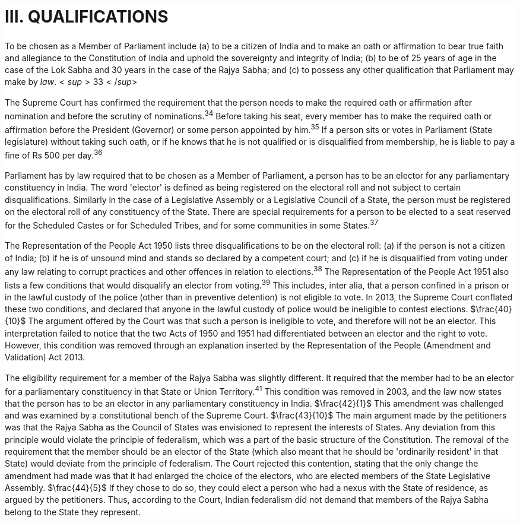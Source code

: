 # **III. QUALIFICATIONS**

To be chosen as a Member of Parliament include (a) to be a citizen of India and to make an oath or affirmation to bear true faith and allegiance to the Constitution of India and uphold the sovereignty and integrity of India; (b) to be of 25 years of age in the case of the Lok Sabha and 30 years in the case of the Rajya Sabha; and (c) to possess any other qualification that Parliament may make by  $law.<sup>33</sup>$ 

The Supreme Court has confirmed the requirement that the person needs to make the required oath or affirmation after nomination and before the scrutiny of nominations.<sup>34</sup> Before taking his seat, every member has to make the required oath or affirmation before the President (Governor) or some person appointed by him.<sup>35</sup> If a person sits or votes in Parliament (State legislature) without taking such oath, or if he knows that he is not qualified or is disqualified from membership, he is liable to pay a fine of Rs 500 per day.<sup>36</sup>

Parliament has by law required that to be chosen as a Member of Parliament, a person has to be an elector for any parliamentary constituency in India. The word 'elector' is defined as being registered on the electoral roll and not subject to certain disqualifications. Similarly in the case of a Legislative Assembly or a Legislative Council of a State, the person must be registered on the electoral roll of any constituency of the State. There are special requirements for a person to be elected to a seat reserved for the Scheduled Castes or for Scheduled Tribes, and for some communities in some States.<sup>37</sup>

The Representation of the People Act 1950 lists three disqualifications to be on the electoral roll: (a) if the person is not a citizen of India; (b) if he is of unsound mind and stands so declared by a competent court; and (c) if he is disqualified from voting under any law relating to corrupt practices and other offences in relation to elections.<sup>38</sup> The Representation of the People Act 1951 also lists a few conditions that would disqualify an elector from voting.<sup>39</sup> This includes, inter alia, that a person confined in a prison or in the lawful custody of the police (other than in preventive detention) is not eligible to vote. In 2013, the Supreme Court conflated these two conditions, and declared that anyone in the lawful custody of police would be ineligible to contest elections. $\frac{40}{10}$  The argument offered by the Court was that such a person is ineligible to vote, and therefore will not be an elector. This interpretation failed to notice that the two Acts of 1950 and 1951 had differentiated between an elector and the right to vote. However, this condition was removed through an explanation inserted by the Representation of the People (Amendment and Validation) Act 2013.

The eligibility requirement for a member of the Rajya Sabha was slightly different. It required that the member had to be an elector for a parliamentary constituency in that State or Union Territory.<sup>41</sup> This condition was removed in 2003, and the law now states that the person has to be an elector in any parliamentary constituency in India. $\frac{42}{1}$  This amendment was challenged and was examined by a constitutional bench of the Supreme Court. $\frac{43}{10}$  The main argument made by the petitioners was that the Rajya Sabha as the Council of States was envisioned to represent the interests of States. Any deviation from this principle would violate the principle of federalism, which was a part of the basic structure of the Constitution. The removal of the requirement that the member should be an elector of the State (which also meant that he should be 'ordinarily resident' in that State) would deviate from the principle of federalism. The Court rejected this contention, stating that the only change the amendment had made was that it had enlarged the choice of the electors, who are elected members of the State Legislative Assembly. $\frac{44}{5}$  If they chose to do so, they could elect a person who had a nexus with the State of residence, as argued by the petitioners. Thus, according to the Court, Indian federalism did not demand that members of the Rajya Sabha belong to the State they represent.

